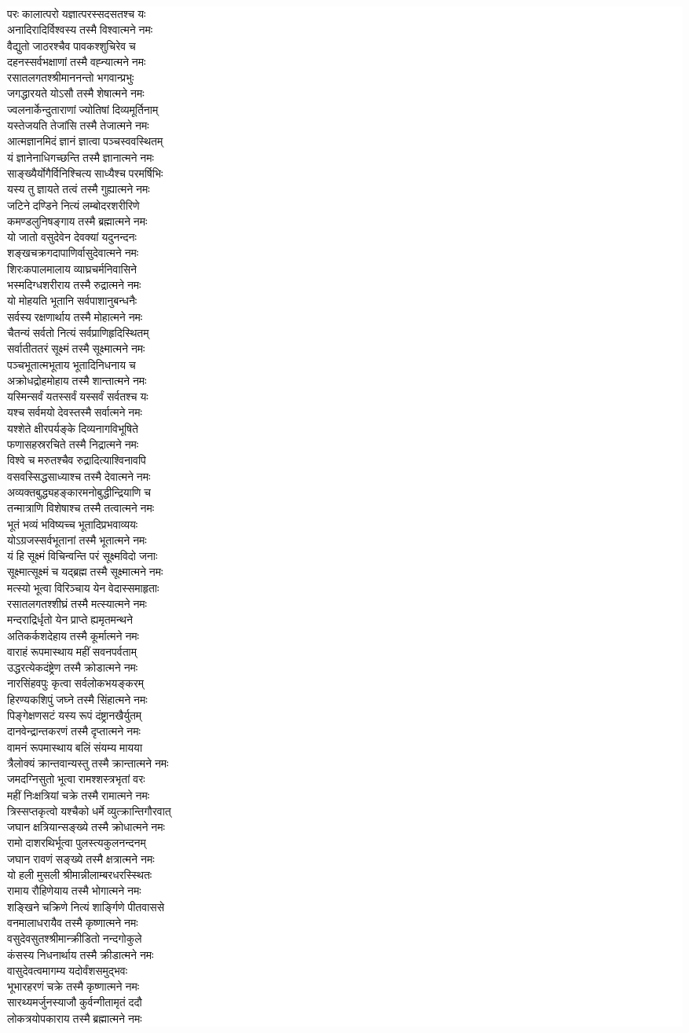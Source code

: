 परः कालात्परो यज्ञात्परस्सदसतश्च यः  
अनादिरादिर्विश्वस्य तस्मै विश्वात्मने नमः  
वैद्युतो जाठरश्चैव पावकश्शुचिरेव च  
दहनस्सर्वभक्षाणां तस्मै वह्न्यात्मने नमः  
रसातलगतश्श्रीमाननन्तो भगवान्प्रभुः  
जगद्धारयते योऽसौ तस्मै शेषात्मने नमः  
ज्वलनार्केन्दुताराणां ज्योतिषां दिव्यमूर्तिनाम्  
यस्तेजयति तेजांसि तस्मै तेजात्मने नमः  
आत्मज्ञानमिदं ज्ञानं ज्ञात्वा पञ्चस्ववस्थितम्  
यं ज्ञानेनाधिगच्छन्ति तस्मै ज्ञानात्मने नमः  
साङ्ख्यैर्योगैर्विनिश्चित्य साध्यैश्च परमर्षिभिः  
यस्य तु ज्ञायते तत्वं तस्मै गुह्यात्मने नमः  
जटिने दण्डिने नित्यं लम्बोदरशरीरिणे  
कमण्डलुनिषङ्गाय तस्मै ब्रह्मात्मने नमः  
यो जातो वसुदेवेन देवक्यां यदुनन्दनः  
शङ्खचक्रगदापाणिर्वासुदेवात्मने नमः  
शिरःकपालमालाय व्याघ्रचर्मनिवासिने  
भस्मदिग्धशरीराय तस्मै रुद्रात्मने नमः  
यो मोहयति भूतानि सर्वपाशानुबन्धनैः  
सर्वस्य रक्षणार्थाय तस्मै मोहात्मने नमः  
चैतन्यं सर्वतो नित्यं सर्वप्राणिहृदिस्थितम्  
सर्वातीततरं सूक्ष्मं तस्मै सूक्ष्मात्मने नमः  
पञ्चभूतात्मभूताय भूतादिनिधनाय च  
अक्रोधद्रोहमोहाय तस्मै शान्तात्मने नमः  
यस्मिन्सर्वं यतस्सर्वं यस्सर्वं सर्वतश्च यः  
यश्च सर्वमयो देवस्तस्मै सर्वात्मने नमः  
यश्शेते क्षीरपर्यङ्के दिव्यनागविभूषिते  
फणासहस्ररचिते तस्मै निद्रात्मने नमः  
विश्वे च मरुतश्चैव रुद्रादित्याश्विनावपि  
वसवस्सिद्धसाध्याश्च तस्मै देवात्मने नमः  
अव्यक्तबुद्ध्यहङ्कारमनोबुद्धीन्द्रियाणि च  
तन्मात्राणि विशेषाश्च तस्मै तत्वात्मने नमः  
भूतं भव्यं भविष्यच्च भूतादिप्रभवाव्ययः  
योऽग्रजस्सर्वभूतानां तस्मै भूतात्मने नमः  
यं हि सूक्ष्मं विचिन्वन्ति परं सूक्ष्मविदो जनाः  
सूक्ष्मात्सूक्ष्मं च यद्ब्रह्म तस्मै सूक्ष्मात्मने नमः  
मत्स्यो भूत्वा विरिञ्चाय येन वेदास्समाहृताः  
रसातलगतश्शीघ्रं तस्मै मत्स्यात्मने नमः  
मन्दराद्रिर्धृतो येन प्राप्ते ह्यमृतमन्थने  
अतिकर्कशदेहाय तस्मै कूर्मात्मने नमः  
वाराहं रूपमास्थाय महीं सवनपर्वताम्  
उद्धरत्येकदंष्ट्रेण तस्मै क्रोडात्मने नमः  
नारसिंहवपुः कृत्वा सर्वलोकभयङ्करम्  
हिरण्यकशिपुं जघ्ने तस्मै सिंहात्मने नमः  
पिङ्गेक्षणसटं यस्य रूपं दंष्ट्रानखैर्युतम्  
दानवेन्द्रान्तकरणं तस्मै दृप्तात्मने नमः  
वामनं रूपमास्थाय बलिं संयम्य मायया  
त्रैलोक्यं क्रान्तवान्यस्तु तस्मै क्रान्तात्मने नमः  
जमदग्निसुतो भूत्वा रामश्शस्त्रभृतां वरः  
महीं निःक्षत्रियां चक्रे तस्मै रामात्मने नमः  
त्रिस्सप्तकृत्वो यश्चैको धर्मे व्युत्क्रान्तिगौरवात्  
जघान क्षत्रियान्सङ्ख्ये तस्मै क्रोधात्मने नमः  
रामो दाशरथिर्भूत्वा पुलस्त्यकुलनन्दनम्  
जघान रावणं सङ्ख्ये तस्मै क्षत्रात्मने नमः  
यो हली मुसली श्रीमान्नीलाम्बरधरस्स्थितः  
रामाय रौहिणेयाय तस्मै भोगात्मने नमः  
शङ्खिने चक्रिणे नित्यं शार्ङ्गिणे पीतवाससे  
वनमालाधरायैव तस्मै कृष्णात्मने नमः  
वसुदेवसुतश्श्रीमान्क्रीडितो नन्दगोकुले  
कंसस्य निधनार्थाय तस्मै क्रीडात्मने नमः  
वासुदेवत्वमागम्य यदोर्वंशसमुद्भवः  
भूभारहरणं चक्रे तस्मै कृष्णात्मने नमः  
सारथ्यमर्जुनस्याजौ कुर्वन्गीतामृतं ददौ  
लोकत्रयोपकाराय तस्मै ब्रह्मात्मने नमः  